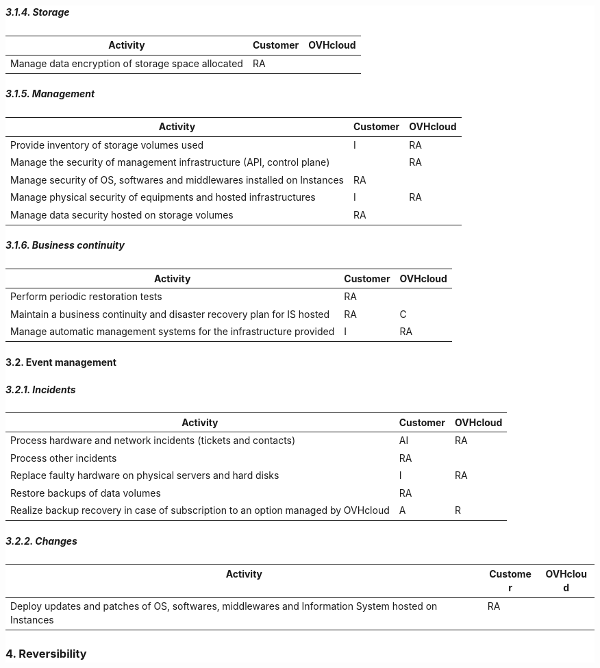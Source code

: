 ##### **3.1.4. Storage**

| **Activity** | **Customer** | **OVHcloud** |
| --- | --- | --- |
| Manage data encryption of storage space allocated | RA |  |

##### **3.1.5. Management**

| **Activity** | **Customer** | **OVHcloud** |
| --- | --- | --- |
| Provide inventory of storage volumes used | I | RA |
| Manage the security of management infrastructure (API, control plane) |   | RA |
| Manage security of OS, softwares and middlewares installed on Instances | RA |  |
| Manage physical security of equipments and hosted infrastructures | I | RA |
| Manage data security hosted on storage volumes | RA |  |

##### **3.1.6. Business continuity**

| **Activity** | **Customer** | **OVHcloud** |
| --- | --- | --- |
| Perform periodic restoration tests | RA |  |
| Maintain a business continuity and disaster recovery plan for IS hosted | RA | C |
| Manage automatic management systems for the infrastructure provided | I | RA |

#### 3.2. Event management

##### **3.2.1. Incidents**

| **Activity** | **Customer** | **OVHcloud** |
| --- | --- | --- |
| Process hardware and network incidents (tickets and contacts) | AI | RA |
| Process other incidents| RA |  |
| Replace faulty hardware on physical servers and hard disks | I | RA |
| Restore backups of data volumes | RA |  |
| Realize backup recovery in case of subscription to an option managed by OVHcloud | A | R |

##### **3.2.2. Changes**

| **Activity** | **Customer** | **OVHcloud** |
| --- | --- | --- |
| Deploy updates and patches of OS, softwares, middlewares and Information System hosted on Instances | RA |  |

### 4. Reversibility
